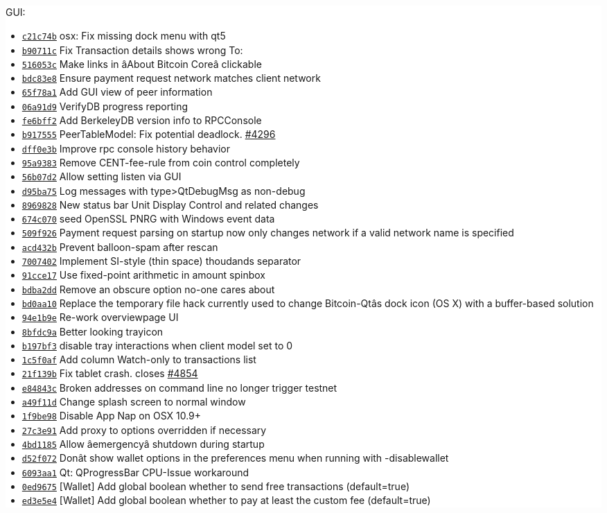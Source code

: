 GUI:

  * [`c21c74b`](https://github.com/bitcoin/bitcoin/commit/c21c74b) osx: Fix missing dock menu with qt5
  * [`b90711c`](https://github.com/bitcoin/bitcoin/commit/b90711c) Fix Transaction details shows wrong To:
  * [`516053c`](https://github.com/bitcoin/bitcoin/commit/516053c) Make links in âAbout Bitcoin Coreâ clickable
  * [`bdc83e8`](https://github.com/bitcoin/bitcoin/commit/bdc83e8) Ensure payment request network matches client network
  * [`65f78a1`](https://github.com/bitcoin/bitcoin/commit/65f78a1) Add GUI view of peer information
  * [`06a91d9`](https://github.com/bitcoin/bitcoin/commit/06a91d9) VerifyDB progress reporting
  * [`fe6bff2`](https://github.com/bitcoin/bitcoin/commit/fe6bff2) Add BerkeleyDB version info to RPCConsole
  * [`b917555`](https://github.com/bitcoin/bitcoin/commit/b917555) PeerTableModel: Fix potential deadlock. [#4296](https://github.com/bitcoin/bitcoin/pull/4296)
  * [`dff0e3b`](https://github.com/bitcoin/bitcoin/commit/dff0e3b) Improve rpc console history behavior
  * [`95a9383`](https://github.com/bitcoin/bitcoin/commit/95a9383) Remove CENT-fee-rule from coin control completely
  * [`56b07d2`](https://github.com/bitcoin/bitcoin/commit/56b07d2) Allow setting listen via GUI
  * [`d95ba75`](https://github.com/bitcoin/bitcoin/commit/d95ba75) Log messages with type>QtDebugMsg as non-debug
  * [`8969828`](https://github.com/bitcoin/bitcoin/commit/8969828) New status bar Unit Display Control and related changes
  * [`674c070`](https://github.com/bitcoin/bitcoin/commit/674c070) seed OpenSSL PNRG with Windows event data
  * [`509f926`](https://github.com/bitcoin/bitcoin/commit/509f926) Payment request parsing on startup now only changes network if a valid network name is specified
  * [`acd432b`](https://github.com/bitcoin/bitcoin/commit/acd432b) Prevent balloon-spam after rescan
  * [`7007402`](https://github.com/bitcoin/bitcoin/commit/7007402) Implement SI-style (thin space) thoudands separator
  * [`91cce17`](https://github.com/bitcoin/bitcoin/commit/91cce17) Use fixed-point arithmetic in amount spinbox
  * [`bdba2dd`](https://github.com/bitcoin/bitcoin/commit/bdba2dd) Remove an obscure option no-one cares about
  * [`bd0aa10`](https://github.com/bitcoin/bitcoin/commit/bd0aa10) Replace the temporary file hack currently used to change Bitcoin-Qtâs dock icon (OS X) with a buffer-based solution
  * [`94e1b9e`](https://github.com/bitcoin/bitcoin/commit/94e1b9e) Re-work overviewpage UI
  * [`8bfdc9a`](https://github.com/bitcoin/bitcoin/commit/8bfdc9a) Better looking trayicon
  * [`b197bf3`](https://github.com/bitcoin/bitcoin/commit/b197bf3) disable tray interactions when client model set to 0
  * [`1c5f0af`](https://github.com/bitcoin/bitcoin/commit/1c5f0af) Add column Watch-only to transactions list
  * [`21f139b`](https://github.com/bitcoin/bitcoin/commit/21f139b) Fix tablet crash. closes [#4854](https://github.com/bitcoin/bitcoin/pull/4854)
  * [`e84843c`](https://github.com/bitcoin/bitcoin/commit/e84843c) Broken addresses on command line no longer trigger testnet
  * [`a49f11d`](https://github.com/bitcoin/bitcoin/commit/a49f11d) Change splash screen to normal window
  * [`1f9be98`](https://github.com/bitcoin/bitcoin/commit/1f9be98) Disable App Nap on OSX 10.9+
  * [`27c3e91`](https://github.com/bitcoin/bitcoin/commit/27c3e91) Add proxy to options overridden if necessary
  * [`4bd1185`](https://github.com/bitcoin/bitcoin/commit/4bd1185) Allow âemergencyâ shutdown during startup
  * [`d52f072`](https://github.com/bitcoin/bitcoin/commit/d52f072) Donât show wallet options in the preferences menu when running with -disablewallet
  * [`6093aa1`](https://github.com/bitcoin/bitcoin/commit/6093aa1) Qt: QProgressBar CPU-Issue workaround
  * [`0ed9675`](https://github.com/bitcoin/bitcoin/commit/0ed9675) [Wallet] Add global boolean whether to send free transactions (default=true)
  * [`ed3e5e4`](https://github.com/bitcoin/bitcoin/commit/ed3e5e4) [Wallet] Add global boolean whether to pay at least the custom fee (default=true)